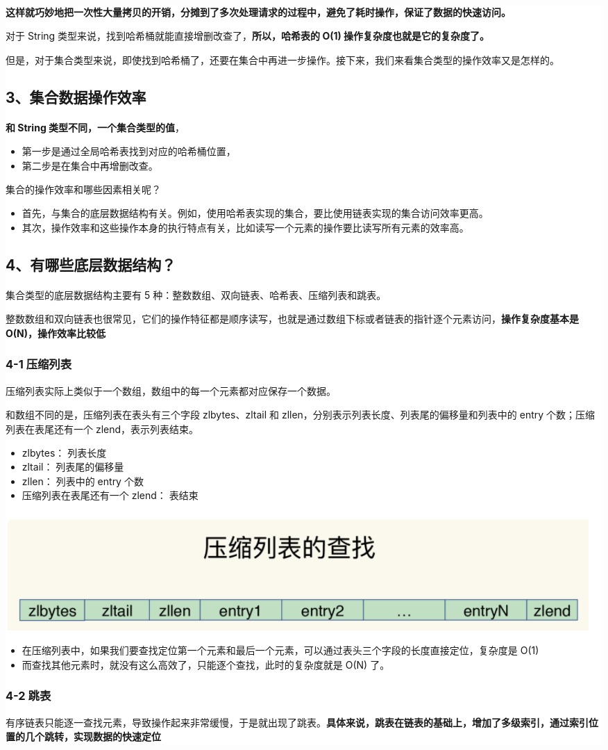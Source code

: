 **这样就巧妙地把一次性大量拷贝的开销，分摊到了多次处理请求的过程中，避免了耗时操作，保证了数据的快速访问。**

对于 String 类型来说，找到哈希桶就能直接增删改查了，**所以，哈希表的 O(1) 操作复杂度也就是它的复杂度了。**

但是，对于集合类型来说，即使找到哈希桶了，还要在集合中再进一步操作。接下来，我们来看集合类型的操作效率又是怎样的。

## **3、集合数据操作效率**

**和 String 类型不同，一个集合类型的值**，

* 第一步是通过全局哈希表找到对应的哈希桶位置，
* 第二步是在集合中再增删改查。

集合的操作效率和哪些因素相关呢？

* 首先，与集合的底层数据结构有关。例如，使用哈希表实现的集合，要比使用链表实现的集合访问效率更高。
* 其次，操作效率和这些操作本身的执行特点有关，比如读写一个元素的操作要比读写所有元素的效率高。

## **4、有哪些底层数据结构？**


集合类型的底层数据结构主要有 5 种：整数数组、双向链表、哈希表、压缩列表和跳表。


整数数组和双向链表也很常见，它们的操作特征都是顺序读写，也就是通过数组下标或者链表的指针逐个元素访问，**操作复杂度基本是 O(N)，操作效率比较低**


### **4-1 压缩列表**

压缩列表实际上类似于一个数组，数组中的每一个元素都对应保存一个数据。

和数组不同的是，压缩列表在表头有三个字段 zlbytes、zltail 和 zllen，分别表示列表长度、列表尾的偏移量和列表中的 entry 个数；压缩列表在表尾还有一个 zlend，表示列表结束。

* zlbytes： 列表长度
* zltail： 列表尾的偏移量
* zllen： 列表中的 entry 个数
* 压缩列表在表尾还有一个 zlend： 表结束

![Alt Image Text](../images/chap2_2_5.png "Body image")

* 在压缩列表中，如果我们要查找定位第一个元素和最后一个元素，可以通过表头三个字段的长度直接定位，复杂度是 O(1)
* 而查找其他元素时，就没有这么高效了，只能逐个查找，此时的复杂度就是 O(N) 了。

### **4-2 跳表**

有序链表只能逐一查找元素，导致操作起来非常缓慢，于是就出现了跳表。**具体来说，跳表在链表的基础上，增加了多级索引，通过索引位置的几个跳转，实现数据的快速定位**
